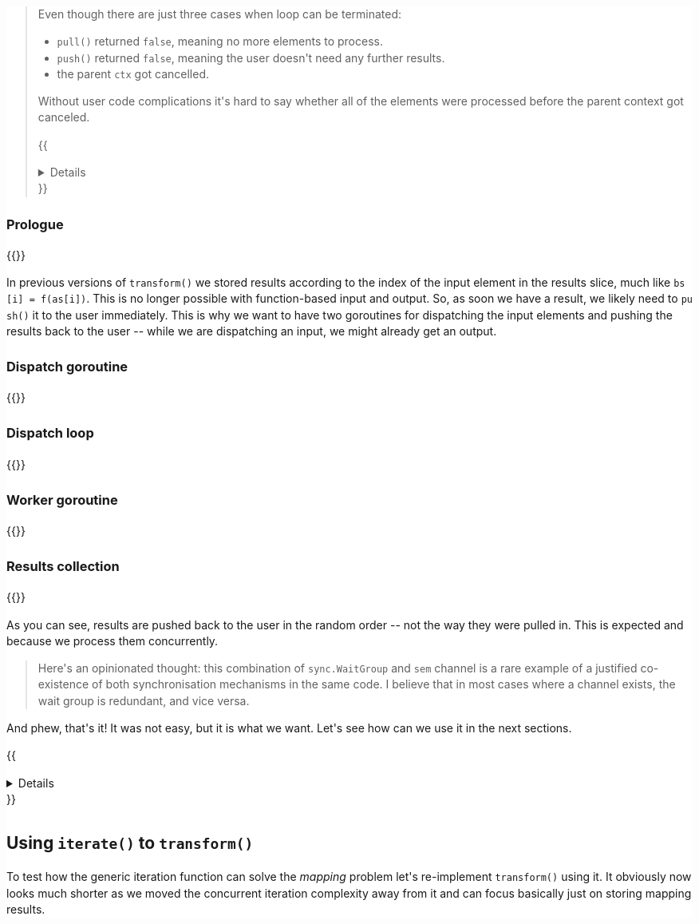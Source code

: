 > Even though there are just three cases when loop can be terminated:
> - `pull()` returned `false`, meaning no more elements to process.
> - `push()` returned `false`, meaning the user doesn't need any further results.
> - the parent `ctx` got cancelled.
> 
> Without user code complications it's hard to say whether all of the elements were processed before the parent context got canceled.
> 
> {{<details summary="Example" raw="true"></details>}}


### Prologue

{{<func file="./src/async/async.go" name="iterate" next="iterate" lang="go" lo="8" hi="40">}}

In previous versions of `transform()` we stored results according to the index of the input element in the results slice, much like `bs[i] = f(as[i])`. This is no longer possible with function-based input and output. So, as soon we have a result, we likely need to `push()` it to the user immediately. This is why we want to have two goroutines for dispatching the input elements and pushing the results back to the user -- while we are dispatching an input, we might already get an output.

### Dispatch goroutine

{{<func file="./src/async/async.go" name="iterate" next="iterate" lang="go" lo="41" hi="71">}}

### Dispatch loop

{{<func file="./src/async/async.go" name="iterate" next="iterate" lang="go" class="focus" lo="72" hi="105" hl_lines="1 3 6-14 17 23 27-29 32-33">}}

### Worker goroutine

{{<func file="./src/async/async.go" name="iterate" next="iterate" lang="go" class="focus" lo="106" hi="134" hl_lines="2 13-21">}}

### Results collection

{{<func file="./src/async/async.go" name="iterate" next="iterate" lang="go" lo="134" hi="181">}}

As you can see, results are pushed back to the user in the random order -- not the way they were pulled in. This is expected and because we process them concurrently.

> Here's an opinionated thought: this combination of `sync.WaitGroup` and `sem` channel is a rare example of a justified co-existence of both synchronisation mechanisms in the same code. I believe that in most cases where a channel exists, the wait group is redundant, and vice versa.

And phew, that's it! It was not easy, but it is what we want. Let's see how can we use it in the next sections.

{{<details summary="Complete code listing" raw="true"></details>}}

## Using `iterate()` to `transform()`

To test how the generic iteration function can solve the _mapping_ problem let's re-implement `transform()` using it. It obviously now looks much shorter as we moved the concurrent iteration complexity away from it and can focus basically just on storing mapping results.


[context]: https://pkg.go.dev/context#Context
[coro-article]: https://research.swtch.com/coro
[coro-source]: https://github.com/golang/go/blob/20f052c83c380b8b3700b7aca93017178a692d78/src/runtime/coro.go
[errgroup]: https://pkg.go.dev/golang.org/x/sync/errgroup
[genny]: https://github.com/cheekybits/genny 
[interfaces]: https://research.swtch.com/interfaces
[iter-proposal]: https://github.com/golang/go/issues/61897
[iter-seq]: https://github.com/golang/go/blob/20f052c83c380b8b3700b7aca93017178a692d78/src/iter/iter.go#L19-L27
[method-expressions]: https://go.dev/ref/spec#Method_expressions
[rangefunc-proposal]: https://github.com/golang/go/discussions/56413
[rangefunc-wiki]: https://go.dev/wiki/RangefuncExperiment
[scala-par]: https://docs.scala-lang.org/overviews/parallel-collections/overview.html
[semaphore]: https://en.wikipedia.org/wiki/Semaphore_(programming)
[sync-pool]: https://pkg.go.dev/sync#Pool
[when-generics]: https://go.dev/blog/when-generics